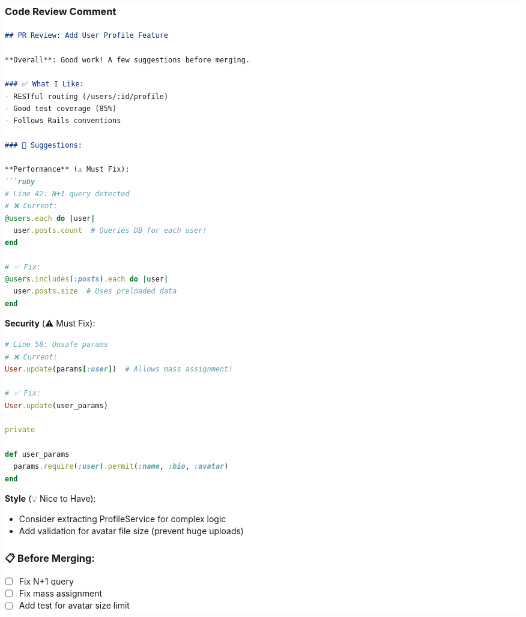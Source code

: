 ### Code Review Comment

```markdown
## PR Review: Add User Profile Feature

**Overall**: Good work! A few suggestions before merging.

### ✅ What I Like:
- RESTful routing (/users/:id/profile)
- Good test coverage (85%)
- Follows Rails conventions

### 🔧 Suggestions:

**Performance** (⚠️ Must Fix):
```ruby
# Line 42: N+1 query detected
# ❌ Current:
@users.each do |user|
  user.posts.count  # Queries DB for each user!
end

# ✅ Fix:
@users.includes(:posts).each do |user|
  user.posts.size  # Uses preloaded data
end
```

**Security** (⚠️ Must Fix):
```ruby
# Line 58: Unsafe params
# ❌ Current:
User.update(params[:user])  # Allows mass assignment!

# ✅ Fix:
User.update(user_params)

private

def user_params
  params.require(:user).permit(:name, :bio, :avatar)
end
```

**Style** (💡 Nice to Have):
- Consider extracting ProfileService for complex logic
- Add validation for avatar file size (prevent huge uploads)

### 📋 Before Merging:
- [ ] Fix N+1 query
- [ ] Fix mass assignment
- [ ] Add test for avatar size limit

